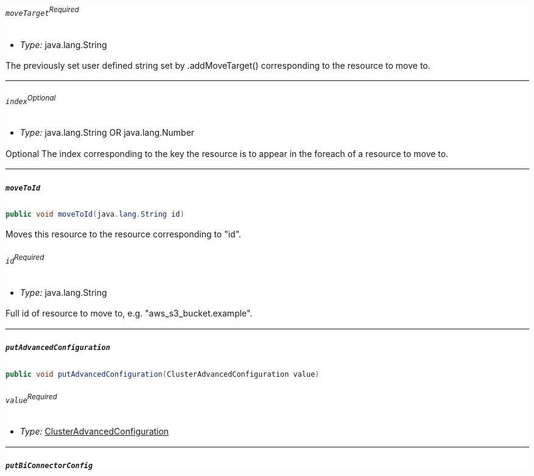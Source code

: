 ###### `moveTarget`<sup>Required</sup> <a name="moveTarget" id="@cdktf/provider-mongodbatlas.cluster.Cluster.moveTo.parameter.moveTarget"></a>

- *Type:* java.lang.String

The previously set user defined string set by .addMoveTarget() corresponding to the resource to move to.

---

###### `index`<sup>Optional</sup> <a name="index" id="@cdktf/provider-mongodbatlas.cluster.Cluster.moveTo.parameter.index"></a>

- *Type:* java.lang.String OR java.lang.Number

Optional The index corresponding to the key the resource is to appear in the foreach of a resource to move to.

---

##### `moveToId` <a name="moveToId" id="@cdktf/provider-mongodbatlas.cluster.Cluster.moveToId"></a>

```java
public void moveToId(java.lang.String id)
```

Moves this resource to the resource corresponding to "id".

###### `id`<sup>Required</sup> <a name="id" id="@cdktf/provider-mongodbatlas.cluster.Cluster.moveToId.parameter.id"></a>

- *Type:* java.lang.String

Full id of resource to move to, e.g. "aws_s3_bucket.example".

---

##### `putAdvancedConfiguration` <a name="putAdvancedConfiguration" id="@cdktf/provider-mongodbatlas.cluster.Cluster.putAdvancedConfiguration"></a>

```java
public void putAdvancedConfiguration(ClusterAdvancedConfiguration value)
```

###### `value`<sup>Required</sup> <a name="value" id="@cdktf/provider-mongodbatlas.cluster.Cluster.putAdvancedConfiguration.parameter.value"></a>

- *Type:* <a href="#@cdktf/provider-mongodbatlas.cluster.ClusterAdvancedConfiguration">ClusterAdvancedConfiguration</a>

---

##### `putBiConnectorConfig` <a name="putBiConnectorConfig" id="@cdktf/provider-mongodbatlas.cluster.Cluster.putBiConnectorConfig"></a>
